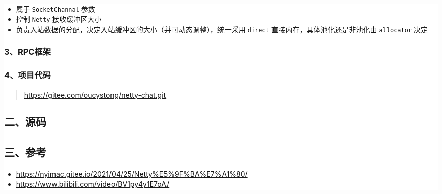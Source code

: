 - 属于 `SocketChannal` 参数
- 控制 `Netty` 接收缓冲区大小
- 负责入站数据的分配，决定入站缓冲区的大小（并可动态调整），统一采用 `direct` 直接内存，具体池化还是非池化由 `allocator` 决定

### 3、RPC框架

### 4、项目代码

> <https://gitee.com/oucystong/netty-chat.git>

## 二、源码

## 三、参考

- <https://nyimac.gitee.io/2021/04/25/Netty%E5%9F%BA%E7%A1%80/>
- <https://www.bilibili.com/video/BV1py4y1E7oA/>
